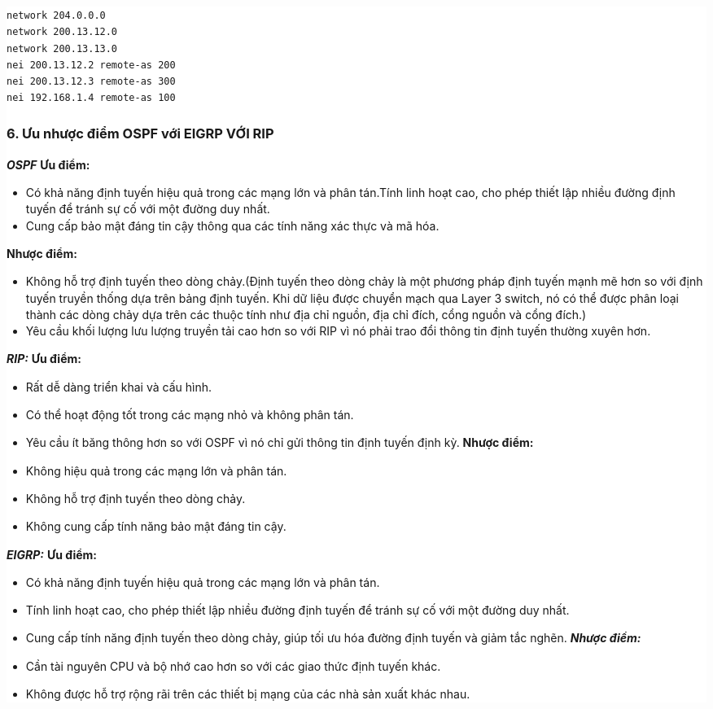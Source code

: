 ```
network 204.0.0.0
network 200.13.12.0
network 200.13.13.0
nei 200.13.12.2 remote-as 200
nei 200.13.12.3 remote-as 300
nei 192.168.1.4 remote-as 100
```



### 6. Ưu nhược điểm OSPF với EIGRP VỚI RIP

***OSPF***
**Ưu điểm:**

- Có khả năng định tuyến hiệu quả trong các mạng lớn và phân tán.Tính linh hoạt cao, cho phép thiết lập nhiều đường định tuyến để tránh sự cố với một đường duy nhất.
- Cung cấp bảo mật đáng tin cậy thông qua các tính năng xác thực và mã hóa.

**Nhược điểm:**

- Không hỗ trợ định tuyến theo dòng chảy.(Định tuyến theo dòng chảy là một phương pháp định tuyến mạnh mẽ hơn so với định tuyến truyền thống dựa trên bảng định tuyến. Khi dữ liệu được chuyển mạch qua Layer 3 switch, nó có thể được phân loại thành các dòng chảy dựa trên các thuộc tính như địa chỉ nguồn, địa chỉ đích, cổng nguồn và cổng đích.)
- Yêu cầu khối lượng lưu lượng truyền tải cao hơn so với RIP vì nó phải trao đổi thông tin định tuyến thường xuyên hơn.


***RIP:***
**Ưu điểm:**

- Rất dễ dàng triển khai và cấu hình.
- Có thể hoạt động tốt trong các mạng nhỏ và không phân tán.
- Yêu cầu ít băng thông hơn so với OSPF vì nó chỉ gửi thông tin định tuyến định kỳ.
**Nhược điểm:**

- Không hiệu quả trong các mạng lớn và phân tán.
- Không hỗ trợ định tuyến theo dòng chảy.
- Không cung cấp tính năng bảo mật đáng tin cậy.


***EIGRP:***
**Ưu điểm:**

- Có khả năng định tuyến hiệu quả trong các mạng lớn và phân tán.
- Tính linh hoạt cao, cho phép thiết lập nhiều đường định tuyến để tránh sự cố với một đường duy nhất.
- Cung cấp tính năng định tuyến theo dòng chảy, giúp tối ưu hóa đường định tuyến và giảm tắc nghẽn.
***Nhược điểm:***

- Cần tài nguyên CPU và bộ nhớ cao hơn so với các giao thức định tuyến khác.
- Không được hỗ trợ rộng rãi trên các thiết bị mạng của các nhà sản xuất khác nhau.






